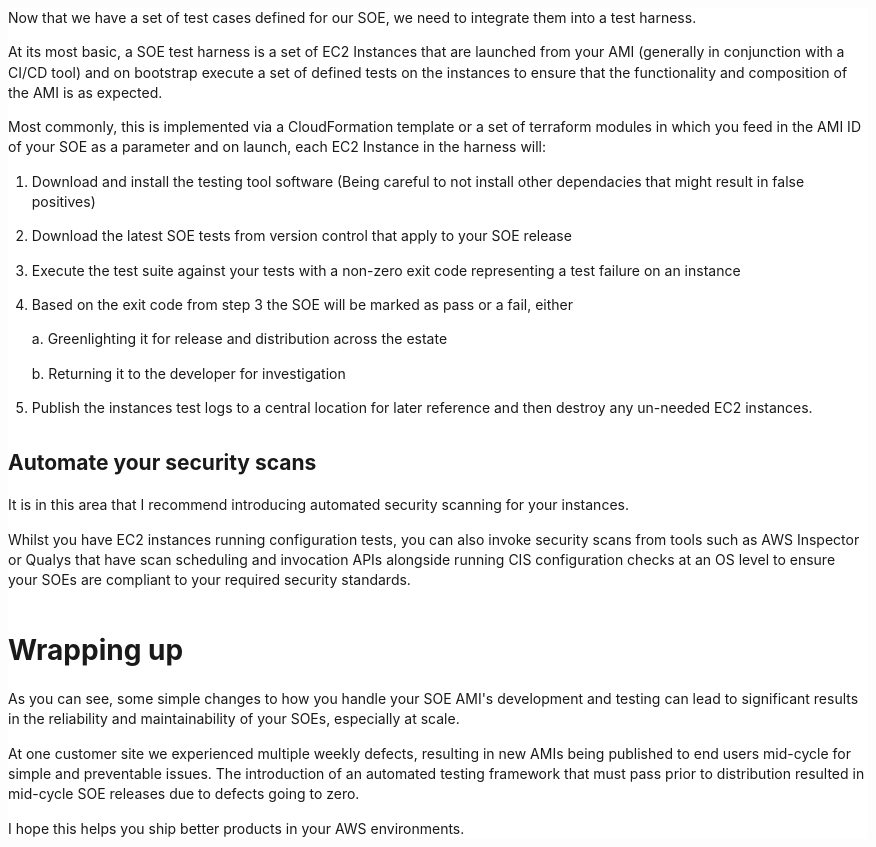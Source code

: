 Now that we have a set of test cases defined for our SOE, we need to integrate them into a test harness.

At its most basic, a SOE test harness is a set of EC2 Instances that are launched from your AMI (generally in conjunction with a CI/CD tool) and on bootstrap execute a set of defined tests on the instances to ensure that the functionality and composition of the AMI is as expected.

Most commonly, this is implemented via a CloudFormation template or a set of terraform modules in which you feed in the AMI ID of your SOE as a parameter and on launch, each EC2 Instance in the harness will: 

1. Download and install the testing tool software (Being careful to not install other dependacies that might result in false positives)
2. Download the latest SOE tests from version control that apply to your SOE release
3. Execute the test suite against your tests with a non-zero exit code representing a test failure on an instance
4. Based on the exit code from step 3 the SOE will be marked as pass or a fail, either

    a. Greenlighting it for release and distribution across the estate

    b. Returning it to the developer for investigation

5. Publish the instances test logs to a central location for later reference and then destroy any un-needed EC2 instances.

## Automate your security scans

It is in this area that I recommend introducing automated security scanning for your instances.

Whilst you have EC2 instances running configuration tests, you can also invoke security scans from tools such as AWS Inspector or Qualys that have scan scheduling and invocation APIs alongside running CIS configuration checks at an OS level to ensure your SOEs are compliant to your required security standards.

# Wrapping up

As you can see, some simple changes to how you handle your SOE AMI's development and testing can lead to significant results in the reliability and maintainability of your SOEs, especially at scale.

At one customer site we experienced multiple weekly defects, resulting in new AMIs being published to end users mid-cycle for simple and preventable issues. The introduction of an automated testing framework that must pass prior to distribution resulted in mid-cycle SOE releases due to defects going to zero.

I hope this helps you ship better products in your AWS environments.
